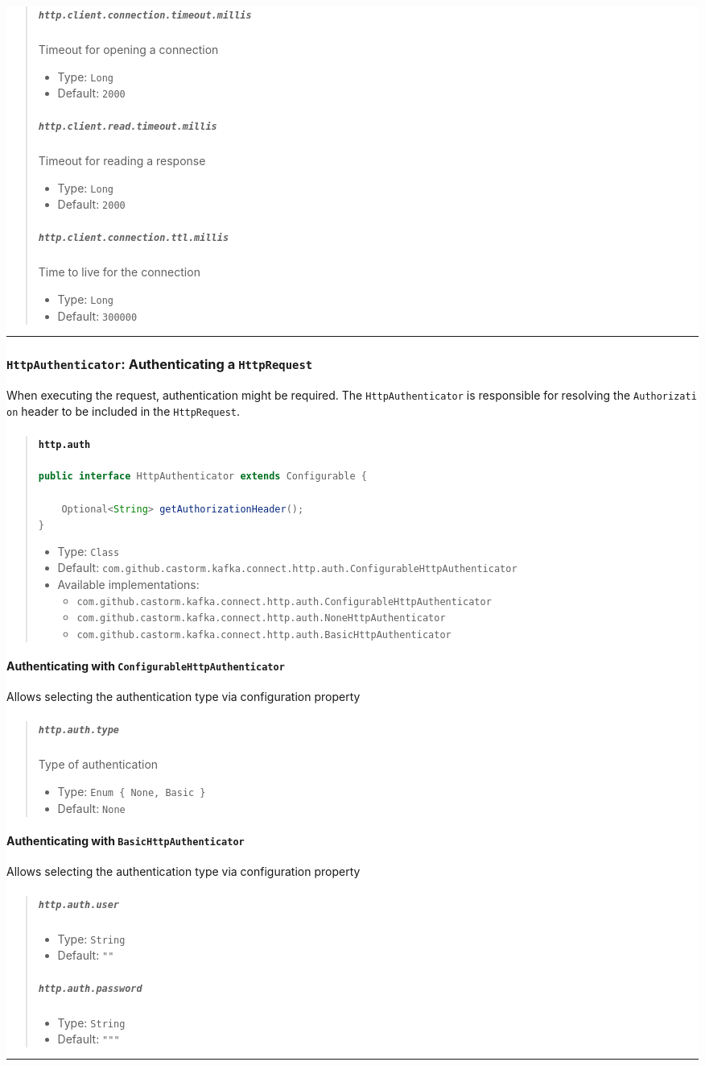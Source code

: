 > ##### `http.client.connection.timeout.millis`
> Timeout for opening a connection
> *   Type: `Long`
> *   Default: `2000`
> 
> ##### `http.client.read.timeout.millis`
> Timeout for reading a response
> *   Type: `Long`
> *   Default: `2000`
> 
> ##### `http.client.connection.ttl.millis`
> Time to live for the connection
> *   Type: `Long`
> *   Default: `300000`
---
<a name="auth"/>

### `HttpAuthenticator`: Authenticating a `HttpRequest`
When executing the request, authentication might be required. The `HttpAuthenticator` is responsible for resolving the `Authorization` header
to be included in the `HttpRequest`.

> #### `http.auth`
> ```java
> public interface HttpAuthenticator extends Configurable {
> 
>     Optional<String> getAuthorizationHeader();
> }
> ```
> *   Type: `Class`
> *   Default: `com.github.castorm.kafka.connect.http.auth.ConfigurableHttpAuthenticator`
> *   Available implementations:
>     *   `com.github.castorm.kafka.connect.http.auth.ConfigurableHttpAuthenticator`
>     *   `com.github.castorm.kafka.connect.http.auth.NoneHttpAuthenticator`
>     *   `com.github.castorm.kafka.connect.http.auth.BasicHttpAuthenticator`

#### Authenticating with `ConfigurableHttpAuthenticator`
Allows selecting the authentication type via configuration property

> ##### `http.auth.type`
> Type of authentication
> *   Type: `Enum { None, Basic }`
> *   Default: `None`

#### Authenticating with `BasicHttpAuthenticator`
Allows selecting the authentication type via configuration property

> ##### `http.auth.user`
> *   Type: `String`
> *   Default: `""`
>
> ##### `http.auth.password`
> *   Type: `String`
> *   Default: `"""`

---